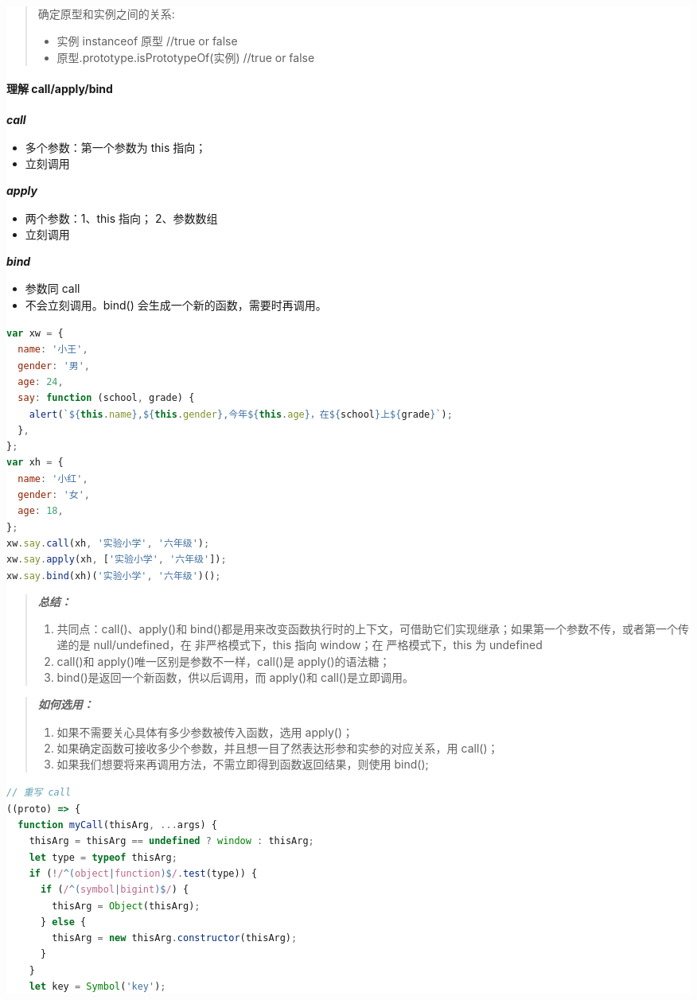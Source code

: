 
> 确定原型和实例之间的关系:
>
> - 实例 instanceof 原型 //true or false
> - 原型.prototype.isPrototypeOf(实例) //true or false

#### 理解 call/apply/bind

**_call_**

- 多个参数：第一个参数为 this 指向；
- 立刻调用

**_apply_**

- 两个参数：1、this 指向； 2、参数数组
- 立刻调用

**_bind_**

- 参数同 call
- 不会立刻调用。bind() 会生成一个新的函数，需要时再调用。

```javascript
var xw = {
  name: '小王',
  gender: '男',
  age: 24,
  say: function (school, grade) {
    alert(`${this.name},${this.gender},今年${this.age}，在${school}上${grade}`);
  },
};
var xh = {
  name: '小红',
  gender: '女',
  age: 18,
};
xw.say.call(xh, '实验小学', '六年级');
xw.say.apply(xh, ['实验小学', '六年级']);
xw.say.bind(xh)('实验小学', '六年级')();
```

> **_总结：_**
>
> 1. 共同点：call()、apply()和 bind()都是用来改变函数执行时的上下文，可借助它们实现继承；如果第一个参数不传，或者第一个传递的是 null/undefined，在 非严格模式下，this 指向 window；在 严格模式下，this 为 undefined
> 2. call()和 apply()唯一区别是参数不一样，call()是 apply()的语法糖；
> 3. bind()是返回一个新函数，供以后调用，而 apply()和 call()是立即调用。

> **_如何选用：_**
>
> 1. 如果不需要关心具体有多少参数被传入函数，选用 apply()；
> 2. 如果确定函数可接收多少个参数，并且想一目了然表达形参和实参的对应关系，用 call()；
> 3. 如果我们想要将来再调用方法，不需立即得到函数返回结果，则使用 bind();

```javascript
// 重写 call
((proto) => {
  function myCall(thisArg, ...args) {
    thisArg = thisArg == undefined ? window : thisArg;
    let type = typeof thisArg;
    if (!/^(object|function)$/.test(type)) {
      if (/^(symbol|bigint)$/) {
        thisArg = Object(thisArg);
      } else {
        thisArg = new thisArg.constructor(thisArg);
      }
    }
    let key = Symbol('key');
```
